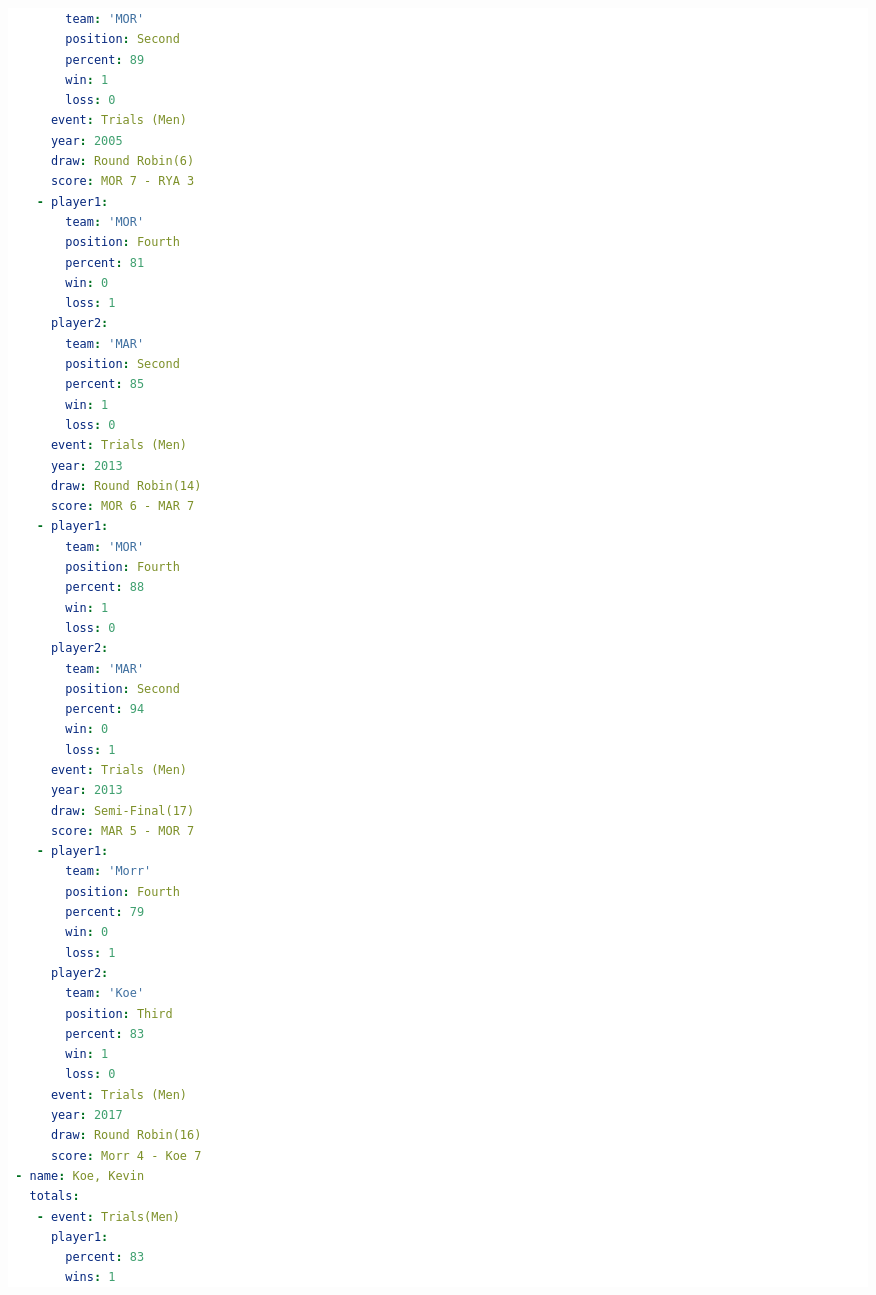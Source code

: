 ```yaml
        team: 'MOR'
        position: Second
        percent: 89
        win: 1
        loss: 0
      event: Trials (Men)
      year: 2005
      draw: Round Robin(6)
      score: MOR 7 - RYA 3
    - player1:
        team: 'MOR'
        position: Fourth
        percent: 81
        win: 0
        loss: 1
      player2:
        team: 'MAR'
        position: Second
        percent: 85
        win: 1
        loss: 0
      event: Trials (Men)
      year: 2013
      draw: Round Robin(14)
      score: MOR 6 - MAR 7
    - player1:
        team: 'MOR'
        position: Fourth
        percent: 88
        win: 1
        loss: 0
      player2:
        team: 'MAR'
        position: Second
        percent: 94
        win: 0
        loss: 1
      event: Trials (Men)
      year: 2013
      draw: Semi-Final(17)
      score: MAR 5 - MOR 7
    - player1:
        team: 'Morr'
        position: Fourth
        percent: 79
        win: 0
        loss: 1
      player2:
        team: 'Koe'
        position: Third
        percent: 83
        win: 1
        loss: 0
      event: Trials (Men)
      year: 2017
      draw: Round Robin(16)
      score: Morr 4 - Koe 7
 - name: Koe, Kevin
   totals:
    - event: Trials(Men)
      player1:
        percent: 83
        wins: 1
```